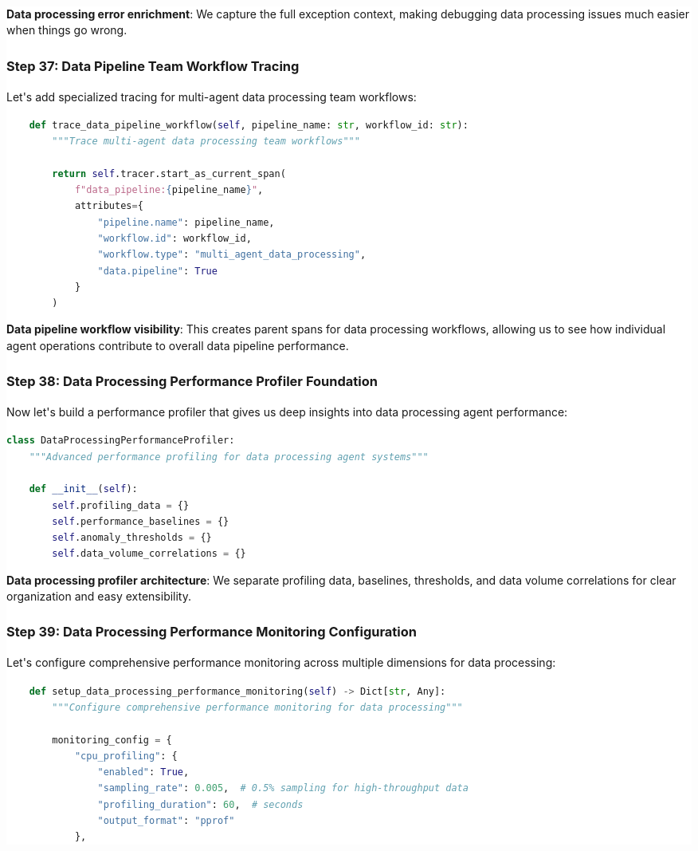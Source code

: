 **Data processing error enrichment**: We capture the full exception context, making debugging data processing issues much easier when things go wrong.

### Step 37: Data Pipeline Team Workflow Tracing

Let's add specialized tracing for multi-agent data processing team workflows:

```python
    def trace_data_pipeline_workflow(self, pipeline_name: str, workflow_id: str):
        """Trace multi-agent data processing team workflows"""
        
        return self.tracer.start_as_current_span(
            f"data_pipeline:{pipeline_name}",
            attributes={
                "pipeline.name": pipeline_name,
                "workflow.id": workflow_id,
                "workflow.type": "multi_agent_data_processing",
                "data.pipeline": True
            }
        )
```

**Data pipeline workflow visibility**: This creates parent spans for data processing workflows, allowing us to see how individual agent operations contribute to overall data pipeline performance.

### Step 38: Data Processing Performance Profiler Foundation

Now let's build a performance profiler that gives us deep insights into data processing agent performance:

```python
class DataProcessingPerformanceProfiler:
    """Advanced performance profiling for data processing agent systems"""
    
    def __init__(self):
        self.profiling_data = {}
        self.performance_baselines = {}
        self.anomaly_thresholds = {}
        self.data_volume_correlations = {}
```

**Data processing profiler architecture**: We separate profiling data, baselines, thresholds, and data volume correlations for clear organization and easy extensibility.

### Step 39: Data Processing Performance Monitoring Configuration

Let's configure comprehensive performance monitoring across multiple dimensions for data processing:

```python
    def setup_data_processing_performance_monitoring(self) -> Dict[str, Any]:
        """Configure comprehensive performance monitoring for data processing"""
        
        monitoring_config = {
            "cpu_profiling": {
                "enabled": True,
                "sampling_rate": 0.005,  # 0.5% sampling for high-throughput data
                "profiling_duration": 60,  # seconds
                "output_format": "pprof"
            },
```
